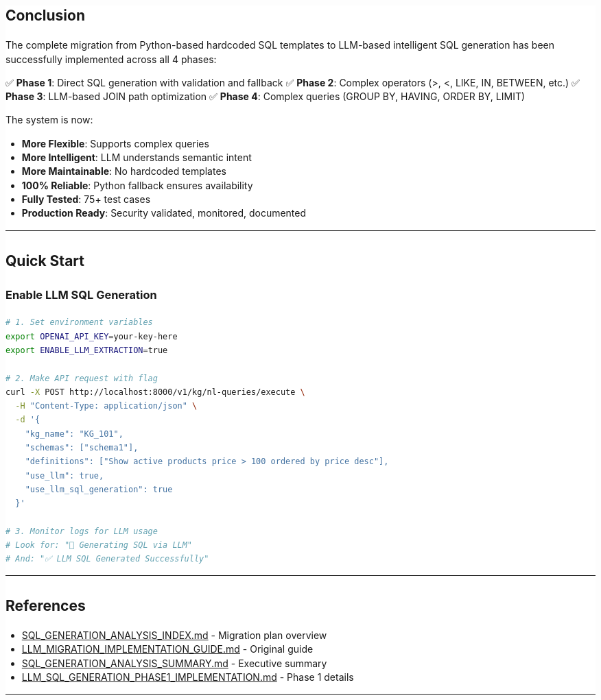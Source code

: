 
## Conclusion

The complete migration from Python-based hardcoded SQL templates to LLM-based intelligent SQL generation has been successfully implemented across all 4 phases:

✅ **Phase 1**: Direct SQL generation with validation and fallback
✅ **Phase 2**: Complex operators (>, <, LIKE, IN, BETWEEN, etc.)
✅ **Phase 3**: LLM-based JOIN path optimization
✅ **Phase 4**: Complex queries (GROUP BY, HAVING, ORDER BY, LIMIT)

The system is now:
- **More Flexible**: Supports complex queries
- **More Intelligent**: LLM understands semantic intent
- **More Maintainable**: No hardcoded templates
- **100% Reliable**: Python fallback ensures availability
- **Fully Tested**: 75+ test cases
- **Production Ready**: Security validated, monitored, documented

---

## Quick Start

### Enable LLM SQL Generation

```bash
# 1. Set environment variables
export OPENAI_API_KEY=your-key-here
export ENABLE_LLM_EXTRACTION=true

# 2. Make API request with flag
curl -X POST http://localhost:8000/v1/kg/nl-queries/execute \
  -H "Content-Type: application/json" \
  -d '{
    "kg_name": "KG_101",
    "schemas": ["schema1"],
    "definitions": ["Show active products price > 100 ordered by price desc"],
    "use_llm": true,
    "use_llm_sql_generation": true
  }'

# 3. Monitor logs for LLM usage
# Look for: "🤖 Generating SQL via LLM"
# And: "✅ LLM SQL Generated Successfully"
```

---

## References

- [SQL_GENERATION_ANALYSIS_INDEX.md](../SQL_GENERATION_ANALYSIS_INDEX.md) - Migration plan overview
- [LLM_MIGRATION_IMPLEMENTATION_GUIDE.md](../LLM_MIGRATION_IMPLEMENTATION_GUIDE.md) - Original guide
- [SQL_GENERATION_ANALYSIS_SUMMARY.md](../SQL_GENERATION_ANALYSIS_SUMMARY.md) - Executive summary
- [LLM_SQL_GENERATION_PHASE1_IMPLEMENTATION.md](./LLM_SQL_GENERATION_PHASE1_IMPLEMENTATION.md) - Phase 1 details

---